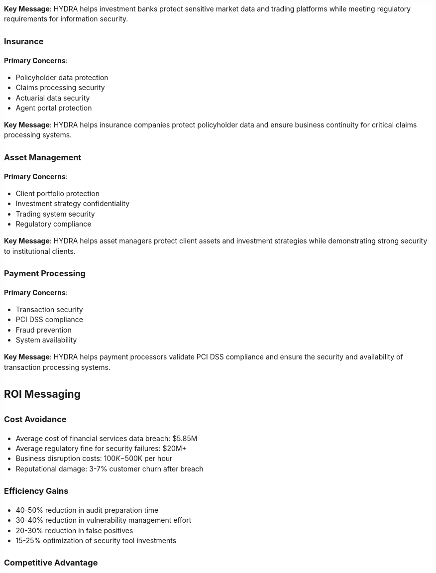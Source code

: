 **Key Message**: HYDRA helps investment banks protect sensitive market data and trading platforms while meeting regulatory requirements for information security.

### Insurance

**Primary Concerns**:
- Policyholder data protection
- Claims processing security
- Actuarial data security
- Agent portal protection

**Key Message**: HYDRA helps insurance companies protect policyholder data and ensure business continuity for critical claims processing systems.

### Asset Management

**Primary Concerns**:
- Client portfolio protection
- Investment strategy confidentiality
- Trading system security
- Regulatory compliance

**Key Message**: HYDRA helps asset managers protect client assets and investment strategies while demonstrating strong security to institutional clients.

### Payment Processing

**Primary Concerns**:
- Transaction security
- PCI DSS compliance
- Fraud prevention
- System availability

**Key Message**: HYDRA helps payment processors validate PCI DSS compliance and ensure the security and availability of transaction processing systems.

## ROI Messaging

### Cost Avoidance

- Average cost of financial services data breach: $5.85M
- Average regulatory fine for security failures: $20M+
- Business disruption costs: $100K-$500K per hour
- Reputational damage: 3-7% customer churn after breach

### Efficiency Gains

- 40-50% reduction in audit preparation time
- 30-40% reduction in vulnerability management effort
- 20-30% reduction in false positives
- 15-25% optimization of security tool investments

### Competitive Advantage
